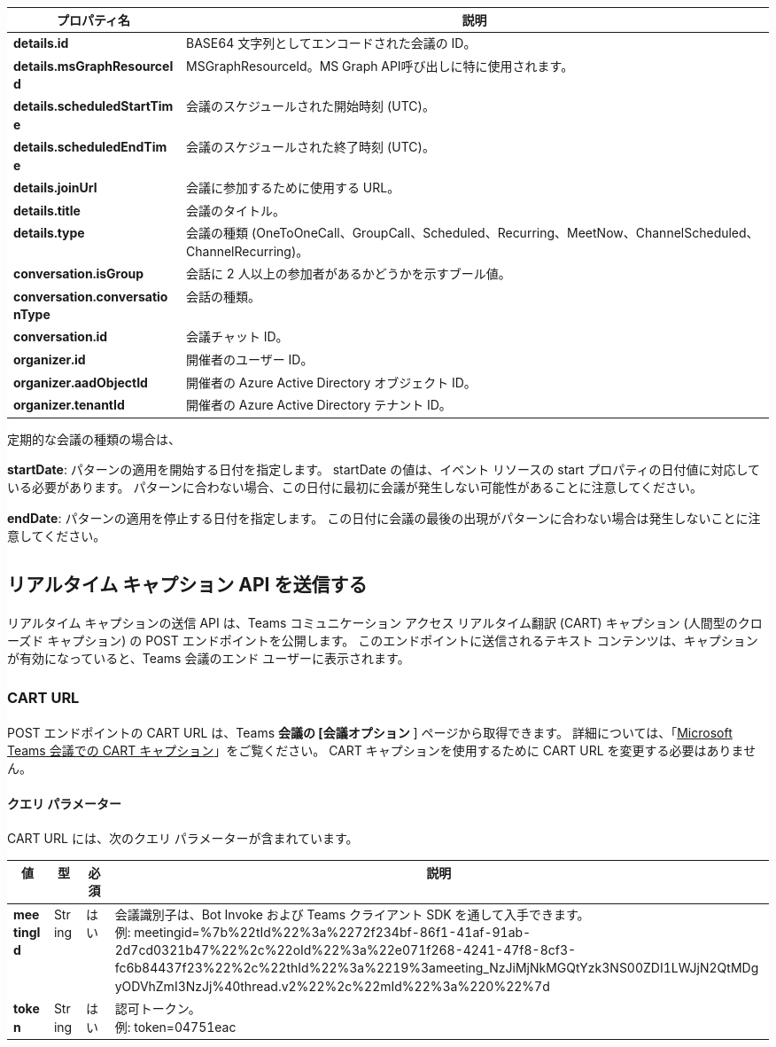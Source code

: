 | プロパティ名 | 説明 |
|---|---|
| **details.id** | BASE64 文字列としてエンコードされた会議の ID。 |
| **details.msGraphResourceId** | MSGraphResourceId。MS Graph API呼び出しに特に使用されます。 |
| **details.scheduledStartTime** | 会議のスケジュールされた開始時刻 (UTC)。 |
| **details.scheduledEndTime** | 会議のスケジュールされた終了時刻 (UTC)。 |
| **details.joinUrl** | 会議に参加するために使用する URL。 |
| **details.title** | 会議のタイトル。 |
| **details.type** | 会議の種類 (OneToOneCall、GroupCall、Scheduled、Recurring、MeetNow、ChannelScheduled、ChannelRecurring)。 |
| **conversation.isGroup** | 会話に 2 人以上の参加者があるかどうかを示すブール値。 |
| **conversation.conversationType** | 会話の種類。 |
| **conversation.id** | 会議チャット ID。 |
| **organizer.id** | 開催者のユーザー ID。 |
| **organizer.aadObjectId** | 開催者の Azure Active Directory オブジェクト ID。 |
| **organizer.tenantId** | 開催者の Azure Active Directory テナント ID。 |

定期的な会議の種類の場合は、

**startDate**: パターンの適用を開始する日付を指定します。 startDate の値は、イベント リソースの start プロパティの日付値に対応している必要があります。 パターンに合わない場合、この日付に最初に会議が発生しない可能性があることに注意してください。

**endDate**: パターンの適用を停止する日付を指定します。 この日付に会議の最後の出現がパターンに合わない場合は発生しないことに注意してください。

## <a name="send-real-time-captions-api"></a>リアルタイム キャプション API を送信する

リアルタイム キャプションの送信 API は、Teams コミュニケーション アクセス リアルタイム翻訳 (CART) キャプション (人間型のクローズド キャプション) の POST エンドポイントを公開します。 このエンドポイントに送信されるテキスト コンテンツは、キャプションが有効になっていると、Teams 会議のエンド ユーザーに表示されます。

### <a name="cart-url"></a>CART URL

POST エンドポイントの CART URL は、Teams **会議の [会議オプション** ] ページから取得できます。 詳細については、「[Microsoft Teams 会議での CART キャプション](https://support.microsoft.com/office/use-cart-captions-in-a-microsoft-teams-meeting-human-generated-captions-2dd889e8-32a8-4582-98b8-6c96cf14eb47)」をご覧ください。 CART キャプションを使用するために CART URL を変更する必要はありません。

#### <a name="query-parameter"></a>クエリ パラメーター

CART URL には、次のクエリ パラメーターが含まれています。

|値|型|必須|説明|
|---|---|----|----|
|**meetingId**| String | はい |会議識別子は、Bot Invoke および Teams クライアント SDK を通して入手できます。 <br/>例: meetingid=%7b%22tId%22%3a%2272f234bf-86f1-41af-91ab-2d7cd0321b47%22%2c%22oId%22%3a%22e071f268-4241-47f8-8cf3-fc6b84437f23%22%2c%22thId%22%3a%2219%3ameeting_NzJiMjNkMGQtYzk3NS00ZDI1LWJjN2QtMDgyODVhZmI3NzJj%40thread.v2%22%2c%22mId%22%3a%220%22%7d|
|**token**| String | はい |認可トークン。<br/> 例: token=04751eac |

